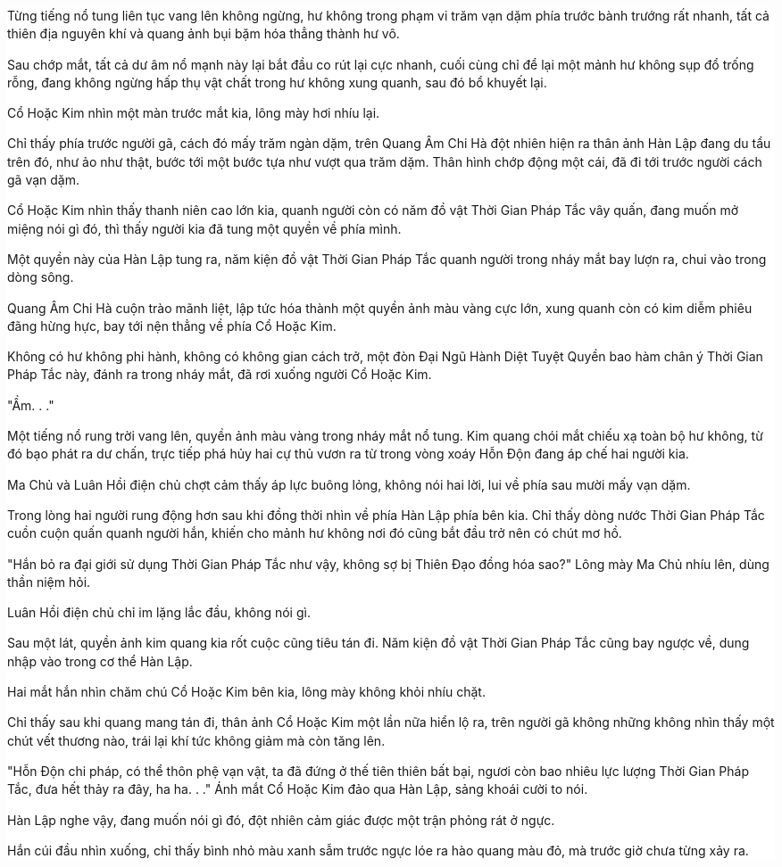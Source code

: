 Từng tiếng nổ tung liên tục vang lên không ngừng, hư không trong phạm vi trăm vạn dặm phía trước bành trướng rất nhanh, tất cả thiên địa nguyên khí và quang ảnh bụi bặm hóa thẳng thành hư vô.

Sau chớp mắt, tất cả dư âm nổ mạnh này lại bắt đầu co rút lại cực nhanh, cuối cùng chỉ để lại một mảnh hư không sụp đổ trống rỗng, đang không ngừng hấp thụ vật chất trong hư không xung quanh, sau đó bổ khuyết lại.

Cổ Hoặc Kim nhìn một màn trước mắt kia, lông mày hơi nhíu lại.

Chỉ thấy phía trước người gã, cách đó mấy trăm ngàn dặm, trên Quang Âm Chi Hà đột nhiên hiện ra thân ảnh Hàn Lập đang du tẩu trên đó, như ảo như thật, bước tới một bước tựa như vượt qua trăm dặm. Thân hình chớp động một cái, đã đi tới trước người cách gã vạn dặm.

Cổ Hoặc Kim nhìn thấy thanh niên cao lớn kia, quanh người còn có năm đồ vật Thời Gian Pháp Tắc vây quấn, đang muốn mở miệng nói gì đó, thì thấy người kia đã tung một quyền về phía mình.

Một quyền này của Hàn Lập tung ra, năm kiện đồ vật Thời Gian Pháp Tắc quanh người trong nháy mắt bay lượn ra, chui vào trong dòng sông.

Quang Âm Chi Hà cuộn trào mãnh liệt, lập tức hóa thành một quyền ảnh màu vàng cực lớn, xung quanh còn có kim diễm phiêu đãng hừng hực, bay tới nện thẳng về phía Cổ Hoặc Kim.

Không có hư không phi hành, không có không gian cách trở, một đòn Đại Ngũ Hành Diệt Tuyệt Quyền bao hàm chân ý Thời Gian Pháp Tắc này, đánh ra trong nháy mắt, đã rơi xuống người Cổ Hoặc Kim.

"Ầm. . ."

Một tiếng nổ rung trời vang lên, quyền ảnh màu vàng trong nháy mắt nổ tung. Kim quang chói mắt chiếu xạ toàn bộ hư không, từ đó bạo phát ra dư chấn, trực tiếp phá hủy hai cự thủ vươn ra từ trong vòng xoáy Hỗn Độn đang áp chế hai người kia.

Ma Chủ và Luân Hồi điện chủ chợt cảm thấy áp lực buông lỏng, không nói hai lời, lui về phía sau mười mấy vạn dặm.

Trong lòng hai người rung động hơn sau khi đồng thời nhìn về phía Hàn Lập phía bên kia. Chỉ thấy dòng nước Thời Gian Pháp Tắc cuồn cuộn quấn quanh người hắn, khiến cho mảnh hư không nơi đó cũng bắt đầu trở nên có chút mơ hồ.

"Hắn bỏ ra đại giới sử dụng Thời Gian Pháp Tắc như vậy, không sợ bị Thiên Đạo đồng hóa sao?" Lông mày Ma Chủ nhíu lên, dùng thần niệm hỏi.

Luân Hồi điện chủ chỉ im lặng lắc đầu, không nói gì.

Sau một lát, quyền ảnh kim quang kia rốt cuộc cũng tiêu tán đi. Năm kiện đồ vật Thời Gian Pháp Tắc cũng bay ngược về, dung nhập vào trong cơ thể Hàn Lập.

Hai mắt hắn nhìn chăm chú Cổ Hoặc Kim bên kia, lông mày không khỏi nhíu chặt.

Chỉ thấy sau khi quang mang tán đi, thân ảnh Cổ Hoặc Kim một lần nữa hiển lộ ra, trên người gã không những không nhìn thấy một chút vết thương nào, trái lại khí tức không giảm mà còn tăng lên.

"Hỗn Độn chi pháp, có thể thôn phệ vạn vật, ta đã đứng ở thế tiên thiên bất bại, ngươi còn bao nhiêu lực lượng Thời Gian Pháp Tắc, đưa hết thảy ra đây, ha ha. . ." Ánh mắt Cổ Hoặc Kim đảo qua Hàn Lập, sảng khoái cười to nói.

Hàn Lập nghe vậy, đang muốn nói gì đó, đột nhiên cảm giác được một trận phỏng rát ở ngực.

Hắn cúi đầu nhìn xuống, chỉ thấy bình nhỏ màu xanh sẫm trước ngực lóe ra hào quang màu đỏ, mà trước giờ chưa từng xảy ra.
